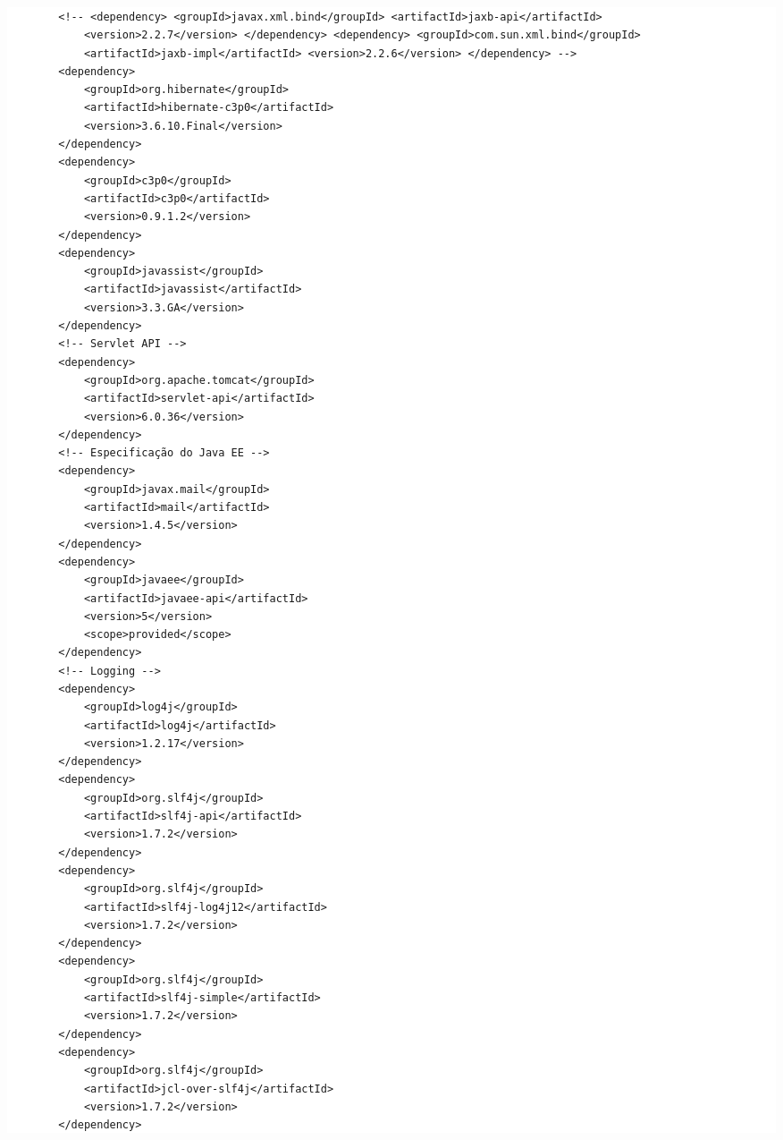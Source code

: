 ```
        <!-- <dependency> <groupId>javax.xml.bind</groupId> <artifactId>jaxb-api</artifactId> 
            <version>2.2.7</version> </dependency> <dependency> <groupId>com.sun.xml.bind</groupId> 
            <artifactId>jaxb-impl</artifactId> <version>2.2.6</version> </dependency> -->
        <dependency>
            <groupId>org.hibernate</groupId>
            <artifactId>hibernate-c3p0</artifactId>
            <version>3.6.10.Final</version>
        </dependency>
        <dependency>
            <groupId>c3p0</groupId>
            <artifactId>c3p0</artifactId>
            <version>0.9.1.2</version>
        </dependency>
        <dependency>
            <groupId>javassist</groupId>
            <artifactId>javassist</artifactId>
            <version>3.3.GA</version>
        </dependency>
        <!-- Servlet API -->
        <dependency>
            <groupId>org.apache.tomcat</groupId>
            <artifactId>servlet-api</artifactId>
            <version>6.0.36</version>
        </dependency>
        <!-- Especificação do Java EE -->
        <dependency>
            <groupId>javax.mail</groupId>
            <artifactId>mail</artifactId>
            <version>1.4.5</version>
        </dependency>
        <dependency>
            <groupId>javaee</groupId>
            <artifactId>javaee-api</artifactId>
            <version>5</version>
            <scope>provided</scope>
        </dependency>
        <!-- Logging -->
        <dependency>
            <groupId>log4j</groupId>
            <artifactId>log4j</artifactId>
            <version>1.2.17</version>
        </dependency>
        <dependency>
            <groupId>org.slf4j</groupId>
            <artifactId>slf4j-api</artifactId>
            <version>1.7.2</version>
        </dependency>
        <dependency>
            <groupId>org.slf4j</groupId>
            <artifactId>slf4j-log4j12</artifactId>
            <version>1.7.2</version>
        </dependency>
        <dependency>
            <groupId>org.slf4j</groupId>
            <artifactId>slf4j-simple</artifactId>
            <version>1.7.2</version>
        </dependency>
        <dependency>
            <groupId>org.slf4j</groupId>
            <artifactId>jcl-over-slf4j</artifactId>
            <version>1.7.2</version>
        </dependency>
```